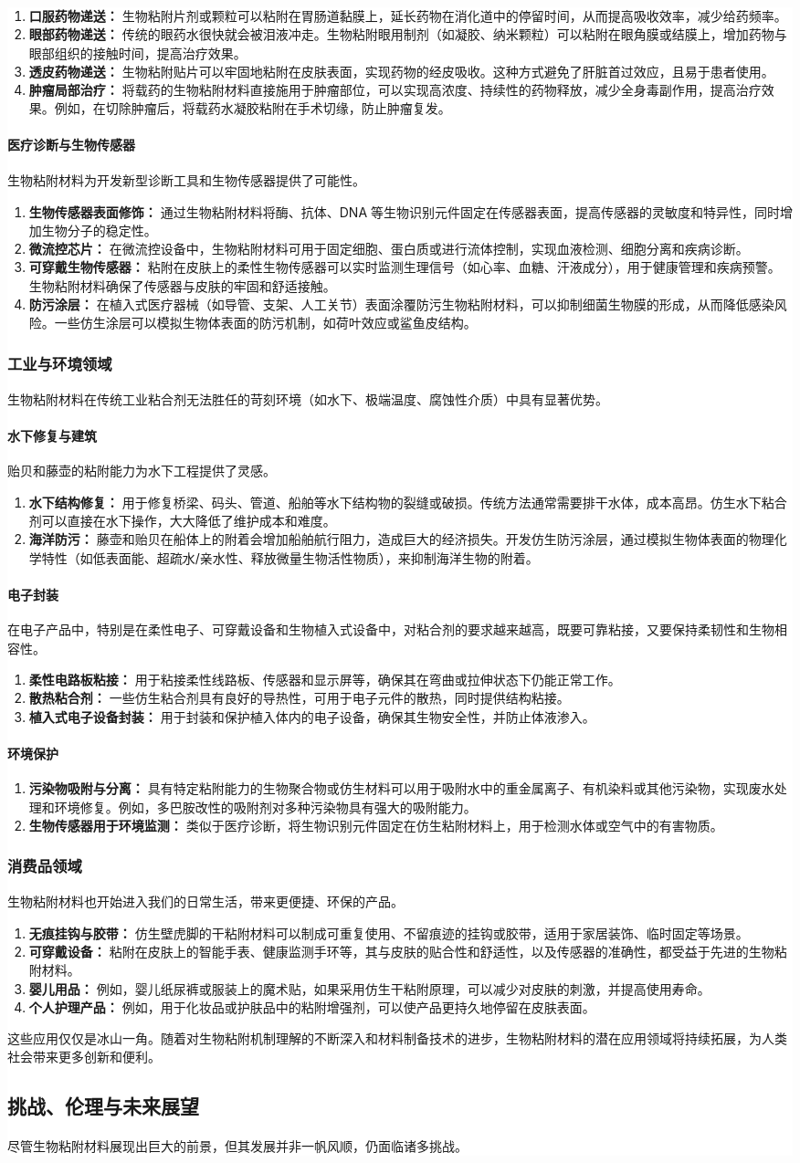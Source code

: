 1.  **口服药物递送：** 生物粘附片剂或颗粒可以粘附在胃肠道黏膜上，延长药物在消化道中的停留时间，从而提高吸收效率，减少给药频率。
2.  **眼部药物递送：** 传统的眼药水很快就会被泪液冲走。生物粘附眼用制剂（如凝胶、纳米颗粒）可以粘附在眼角膜或结膜上，增加药物与眼部组织的接触时间，提高治疗效果。
3.  **透皮药物递送：** 生物粘附贴片可以牢固地粘附在皮肤表面，实现药物的经皮吸收。这种方式避免了肝脏首过效应，且易于患者使用。
4.  **肿瘤局部治疗：** 将载药的生物粘附材料直接施用于肿瘤部位，可以实现高浓度、持续性的药物释放，减少全身毒副作用，提高治疗效果。例如，在切除肿瘤后，将载药水凝胶粘附在手术切缘，防止肿瘤复发。

#### 医疗诊断与生物传感器

生物粘附材料为开发新型诊断工具和生物传感器提供了可能性。

1.  **生物传感器表面修饰：** 通过生物粘附材料将酶、抗体、DNA 等生物识别元件固定在传感器表面，提高传感器的灵敏度和特异性，同时增加生物分子的稳定性。
2.  **微流控芯片：** 在微流控设备中，生物粘附材料可用于固定细胞、蛋白质或进行流体控制，实现血液检测、细胞分离和疾病诊断。
3.  **可穿戴生物传感器：** 粘附在皮肤上的柔性生物传感器可以实时监测生理信号（如心率、血糖、汗液成分），用于健康管理和疾病预警。生物粘附材料确保了传感器与皮肤的牢固和舒适接触。
4.  **防污涂层：** 在植入式医疗器械（如导管、支架、人工关节）表面涂覆防污生物粘附材料，可以抑制细菌生物膜的形成，从而降低感染风险。一些仿生涂层可以模拟生物体表面的防污机制，如荷叶效应或鲨鱼皮结构。

### 工业与环境领域

生物粘附材料在传统工业粘合剂无法胜任的苛刻环境（如水下、极端温度、腐蚀性介质）中具有显著优势。

#### 水下修复与建筑

贻贝和藤壶的粘附能力为水下工程提供了灵感。

1.  **水下结构修复：** 用于修复桥梁、码头、管道、船舶等水下结构物的裂缝或破损。传统方法通常需要排干水体，成本高昂。仿生水下粘合剂可以直接在水下操作，大大降低了维护成本和难度。
2.  **海洋防污：** 藤壶和贻贝在船体上的附着会增加船舶航行阻力，造成巨大的经济损失。开发仿生防污涂层，通过模拟生物体表面的物理化学特性（如低表面能、超疏水/亲水性、释放微量生物活性物质），来抑制海洋生物的附着。

#### 电子封装

在电子产品中，特别是在柔性电子、可穿戴设备和生物植入式设备中，对粘合剂的要求越来越高，既要可靠粘接，又要保持柔韧性和生物相容性。

1.  **柔性电路板粘接：** 用于粘接柔性线路板、传感器和显示屏等，确保其在弯曲或拉伸状态下仍能正常工作。
2.  **散热粘合剂：** 一些仿生粘合剂具有良好的导热性，可用于电子元件的散热，同时提供结构粘接。
3.  **植入式电子设备封装：** 用于封装和保护植入体内的电子设备，确保其生物安全性，并防止体液渗入。

#### 环境保护

1.  **污染物吸附与分离：** 具有特定粘附能力的生物聚合物或仿生材料可以用于吸附水中的重金属离子、有机染料或其他污染物，实现废水处理和环境修复。例如，多巴胺改性的吸附剂对多种污染物具有强大的吸附能力。
2.  **生物传感器用于环境监测：** 类似于医疗诊断，将生物识别元件固定在仿生粘附材料上，用于检测水体或空气中的有害物质。

### 消费品领域

生物粘附材料也开始进入我们的日常生活，带来更便捷、环保的产品。

1.  **无痕挂钩与胶带：** 仿生壁虎脚的干粘附材料可以制成可重复使用、不留痕迹的挂钩或胶带，适用于家居装饰、临时固定等场景。
2.  **可穿戴设备：** 粘附在皮肤上的智能手表、健康监测手环等，其与皮肤的贴合性和舒适性，以及传感器的准确性，都受益于先进的生物粘附材料。
3.  **婴儿用品：** 例如，婴儿纸尿裤或服装上的魔术贴，如果采用仿生干粘附原理，可以减少对皮肤的刺激，并提高使用寿命。
4.  **个人护理产品：** 例如，用于化妆品或护肤品中的粘附增强剂，可以使产品更持久地停留在皮肤表面。

这些应用仅仅是冰山一角。随着对生物粘附机制理解的不断深入和材料制备技术的进步，生物粘附材料的潜在应用领域将持续拓展，为人类社会带来更多创新和便利。

## 挑战、伦理与未来展望

尽管生物粘附材料展现出巨大的前景，但其发展并非一帆风顺，仍面临诸多挑战。
